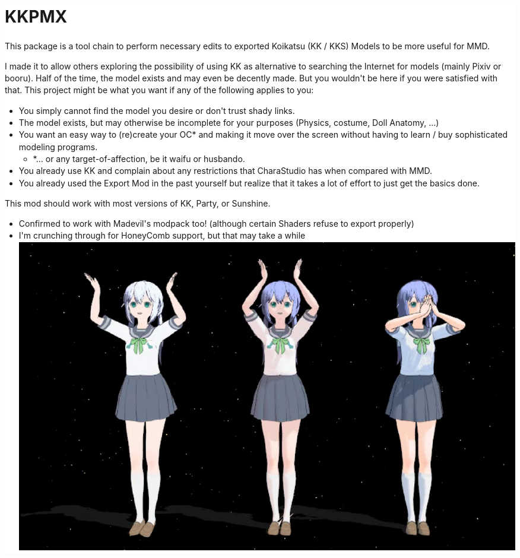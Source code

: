 
# KKPMX


This package is a tool chain to perform necessary edits to exported Koikatsu (KK / KKS) Models to be more useful for MMD.


I made it to allow others exploring the possibility of using KK as alternative to searching the Internet for models (mainly Pixiv or booru). Half of the time, the model exists and may even be decently made. But you wouldn't be here if you were satisfied with that. This project might be what you want if any of the following applies to you:

 - You simply cannot find the model you desire or don't trust shady links.
 - The model exists, but may otherwise be incomplete for your purposes (Physics, costume, Doll Anatomy, ...)
 - You want an easy way to (re)create your OC* and making it move over the screen without having to learn / buy sophisticated modeling programs.
    - *... or any target-of-affection, be it waifu or husbando.
 - You already use KK and complain about any restrictions that CharaStudio has when compared with MMD.
 - You already used the Export Mod in the past yourself but realize that it takes a lot of effort to just get the basics done.

This mod should work with most versions of KK, Party, or Sunshine.

 - Confirmed to work with Madevil's modpack too! (although certain Shaders refuse to export properly)
 - I'm crunching through for HoneyComb support, but that may take a while
![Comparisons](img/Comparisons.png)
